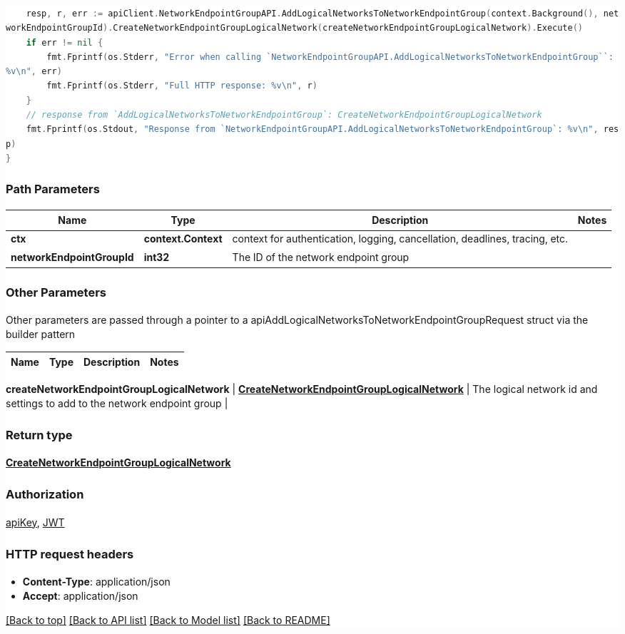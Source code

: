 ```go
	resp, r, err := apiClient.NetworkEndpointGroupAPI.AddLogicalNetworksToNetworkEndpointGroup(context.Background(), networkEndpointGroupId).CreateNetworkEndpointGroupLogicalNetwork(createNetworkEndpointGroupLogicalNetwork).Execute()
	if err != nil {
		fmt.Fprintf(os.Stderr, "Error when calling `NetworkEndpointGroupAPI.AddLogicalNetworksToNetworkEndpointGroup``: %v\n", err)
		fmt.Fprintf(os.Stderr, "Full HTTP response: %v\n", r)
	}
	// response from `AddLogicalNetworksToNetworkEndpointGroup`: CreateNetworkEndpointGroupLogicalNetwork
	fmt.Fprintf(os.Stdout, "Response from `NetworkEndpointGroupAPI.AddLogicalNetworksToNetworkEndpointGroup`: %v\n", resp)
}
```

### Path Parameters


Name | Type | Description  | Notes
------------- | ------------- | ------------- | -------------
**ctx** | **context.Context** | context for authentication, logging, cancellation, deadlines, tracing, etc.
**networkEndpointGroupId** | **int32** | The ID of the network endpoint group | 

### Other Parameters

Other parameters are passed through a pointer to a apiAddLogicalNetworksToNetworkEndpointGroupRequest struct via the builder pattern


Name | Type | Description  | Notes
------------- | ------------- | ------------- | -------------

 **createNetworkEndpointGroupLogicalNetwork** | [**CreateNetworkEndpointGroupLogicalNetwork**](CreateNetworkEndpointGroupLogicalNetwork.md) | The logical network id and settings to add to the network endpoint group | 

### Return type

[**CreateNetworkEndpointGroupLogicalNetwork**](CreateNetworkEndpointGroupLogicalNetwork.md)

### Authorization

[apiKey](../README.md#apiKey), [JWT](../README.md#JWT)

### HTTP request headers

- **Content-Type**: application/json
- **Accept**: application/json

[[Back to top]](#) [[Back to API list]](../README.md#documentation-for-api-endpoints)
[[Back to Model list]](../README.md#documentation-for-models)
[[Back to README]](../README.md)
